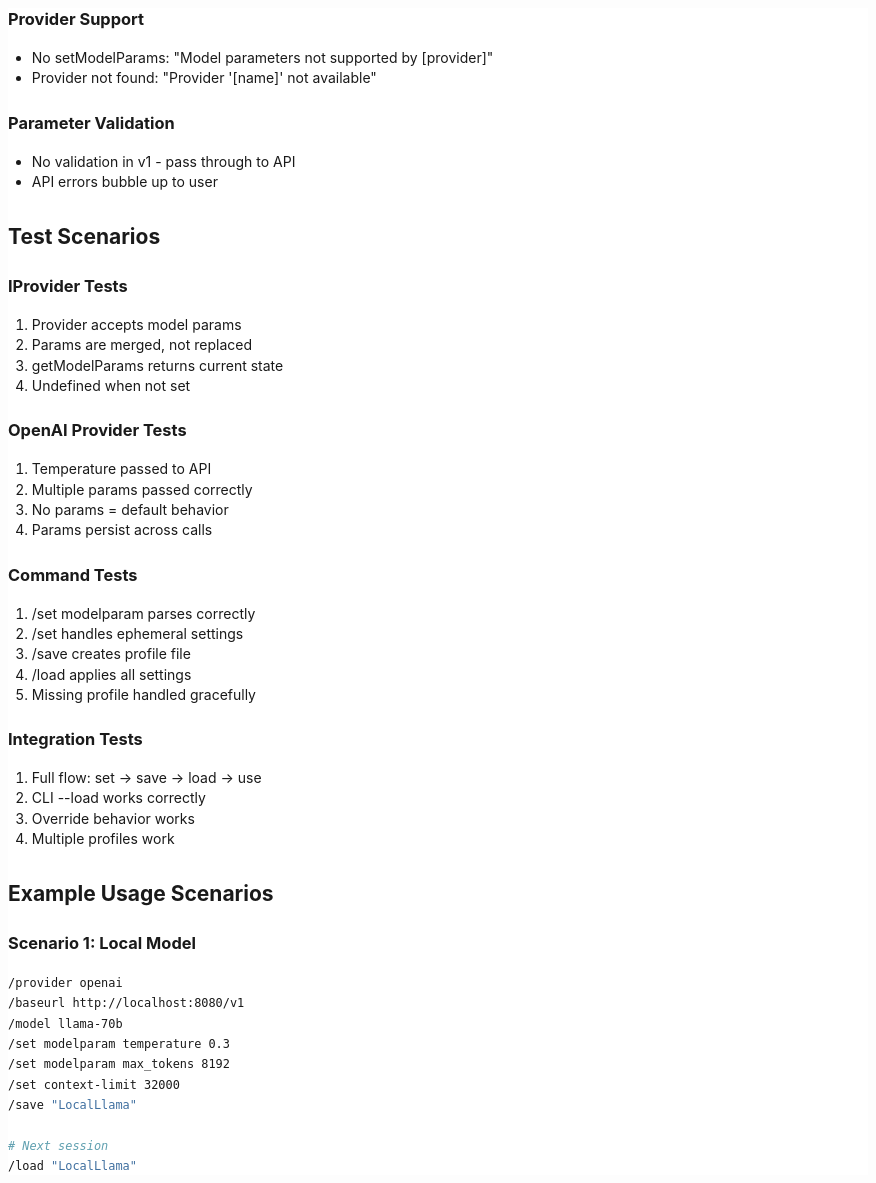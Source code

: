 ### Provider Support

- No setModelParams: "Model parameters not supported by [provider]"
- Provider not found: "Provider '[name]' not available"

### Parameter Validation

- No validation in v1 - pass through to API
- API errors bubble up to user

## Test Scenarios

### IProvider Tests

1. Provider accepts model params
2. Params are merged, not replaced
3. getModelParams returns current state
4. Undefined when not set

### OpenAI Provider Tests

1. Temperature passed to API
2. Multiple params passed correctly
3. No params = default behavior
4. Params persist across calls

### Command Tests

1. /set modelparam parses correctly
2. /set handles ephemeral settings
3. /save creates profile file
4. /load applies all settings
5. Missing profile handled gracefully

### Integration Tests

1. Full flow: set → save → load → use
2. CLI --load works correctly
3. Override behavior works
4. Multiple profiles work

## Example Usage Scenarios

### Scenario 1: Local Model

```bash
/provider openai
/baseurl http://localhost:8080/v1
/model llama-70b
/set modelparam temperature 0.3
/set modelparam max_tokens 8192
/set context-limit 32000
/save "LocalLlama"

# Next session
/load "LocalLlama"
```


  [key: string]: unknown;